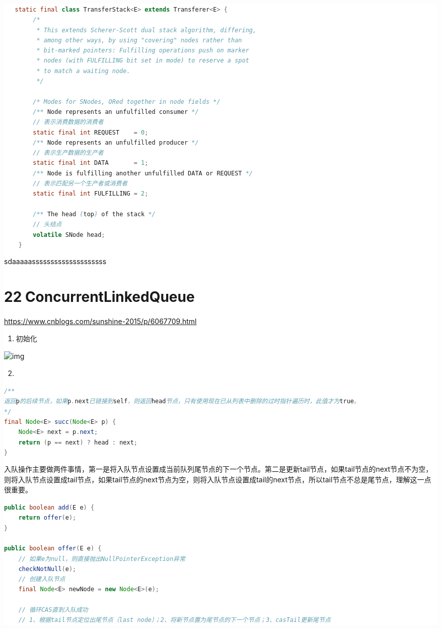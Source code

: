 ```java
   static final class TransferStack<E> extends Transferer<E> {
        /*
         * This extends Scherer-Scott dual stack algorithm, differing,
         * among other ways, by using "covering" nodes rather than
         * bit-marked pointers: Fulfilling operations push on marker
         * nodes (with FULFILLING bit set in mode) to reserve a spot
         * to match a waiting node.
         */

        /* Modes for SNodes, ORed together in node fields */
        /** Node represents an unfulfilled consumer */
        // 表示消费数据的消费者
        static final int REQUEST    = 0;
        /** Node represents an unfulfilled producer */
        // 表示生产数据的生产者
        static final int DATA       = 1;
        /** Node is fulfilling another unfulfilled DATA or REQUEST */
        // 表示匹配另一个生产者或消费者
        static final int FULFILLING = 2;
        
        /** The head (top) of the stack */
        // 头结点
        volatile SNode head;
    }
```

sdaaaaassssssssssssssssssss

# 22  ConcurrentLinkedQueue

https://www.cnblogs.com/sunshine-2015/p/6067709.html

1. 初始化

![img](https://upload-images.jianshu.io/upload_images/2615789-a3dbf8f54bb3452e.png?imageMogr2/auto-orient/strip|imageView2/2/w/176/format/webp)



2.

```java
/**
返回p的后续节点，如果p.next已链接到self，则返回head节点，只有使用现在已从列表中删除的过时指针遍历时，此值才为true。
*/
final Node<E> succ(Node<E> p) {
    Node<E> next = p.next;
    return (p == next) ? head : next;
}
```

入队操作主要做两件事情，第一是将入队节点设置成当前队列尾节点的下一个节点。第二是更新tail节点，如果tail节点的next节点不为空，则将入队节点设置成tail节点，如果tail节点的next节点为空，则将入队节点设置成tail的next节点，所以tail节点不总是尾节点，理解这一点很重要。

```java
public boolean add(E e) {
    return offer(e);
}
 
public boolean offer(E e) {
    // 如果e为null，则直接抛出NullPointerException异常
    checkNotNull(e);
    // 创建入队节点
    final Node<E> newNode = new Node<E>(e);
 
    // 循环CAS直到入队成功
    // 1、根据tail节点定位出尾节点（last node）；2、将新节点置为尾节点的下一个节点；3、casTail更新尾节点
```